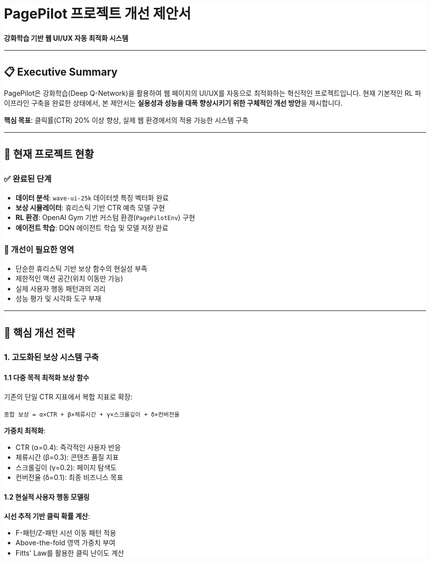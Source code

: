# PagePilot 프로젝트 개선 제안서
**강화학습 기반 웹 UI/UX 자동 최적화 시스템**

---

## 📋 Executive Summary

PagePilot은 강화학습(Deep Q-Network)을 활용하여 웹 페이지의 UI/UX를 자동으로 최적화하는 혁신적인 프로젝트입니다. 현재 기본적인 RL 파이프라인 구축을 완료한 상태에서, 본 제안서는 **실용성과 성능을 대폭 향상시키기 위한 구체적인 개선 방안**을 제시합니다.

**핵심 목표**: 클릭률(CTR) 20% 이상 향상, 실제 웹 환경에서의 적용 가능한 시스템 구축

---

## 🎯 현재 프로젝트 현황

### ✅ 완료된 단계
- **데이터 분석**: `wave-ui-25k` 데이터셋 특징 벡터화 완료
- **보상 시뮬레이터**: 휴리스틱 기반 CTR 예측 모델 구현
- **RL 환경**: OpenAI Gym 기반 커스텀 환경(`PagePilotEnv`) 구현
- **에이전트 학습**: DQN 에이전트 학습 및 모델 저장 완료

### 🔄 개선이 필요한 영역
- 단순한 휴리스틱 기반 보상 함수의 현실성 부족
- 제한적인 액션 공간(위치 이동만 가능)
- 실제 사용자 행동 패턴과의 괴리
- 성능 평가 및 시각화 도구 부재

---

## 🚀 핵심 개선 전략

### 1. 고도화된 보상 시스템 구축

#### 1.1 다중 목적 최적화 보상 함수
기존의 단일 CTR 지표에서 복합 지표로 확장:

```
종합 보상 = α×CTR + β×체류시간 + γ×스크롤깊이 + δ×컨버전율
```

**가중치 최적화**:
- CTR (α=0.4): 즉각적인 사용자 반응
- 체류시간 (β=0.3): 콘텐츠 품질 지표
- 스크롤깊이 (γ=0.2): 페이지 탐색도
- 컨버전율 (δ=0.1): 최종 비즈니스 목표

#### 1.2 현실적 사용자 행동 모델링
**시선 추적 기반 클릭 확률 계산**:
- F-패턴/Z-패턴 시선 이동 패턴 적용
- Above-the-fold 영역 가중치 부여
- Fitts' Law를 활용한 클릭 난이도 계산
